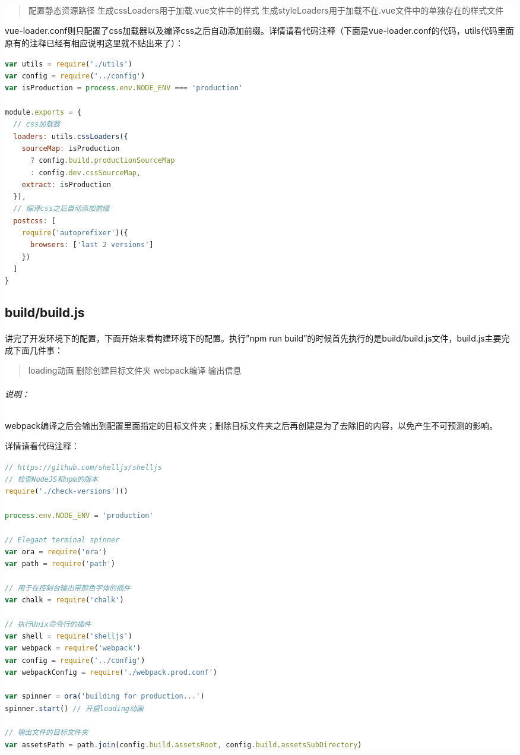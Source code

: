 > 配置静态资源路径
> 生成cssLoaders用于加载.vue文件中的样式
> 生成styleLoaders用于加载不在.vue文件中的单独存在的样式文件

vue-loader.conf则只配置了css加载器以及编译css之后自动添加前缀。详情请看代码注释（下面是vue-loader.conf的代码，utils代码里面原有的注释已经有相应说明这里就不贴出来了）：
```javascript
var utils = require('./utils')
var config = require('../config')
var isProduction = process.env.NODE_ENV === 'production'

module.exports = {
  // css加载器
  loaders: utils.cssLoaders({
    sourceMap: isProduction
      ? config.build.productionSourceMap
      : config.dev.cssSourceMap,
    extract: isProduction
  }),
  // 编译css之后自动添加前缀
  postcss: [
    require('autoprefixer')({
      browsers: ['last 2 versions']
    })
  ]
}
```

## build/build.js

讲完了开发环境下的配置，下面开始来看构建环境下的配置。执行”npm run build”的时候首先执行的是build/build.js文件，build.js主要完成下面几件事：

> loading动画
> 删除创建目标文件夹
> webpack编译
> 输出信息
###### 说明： 
webpack编译之后会输出到配置里面指定的目标文件夹；删除目标文件夹之后再创建是为了去除旧的内容，以免产生不可预测的影响。

详情请看代码注释：
```javascript
// https://github.com/shelljs/shelljs
// 检查NodeJS和npm的版本
require('./check-versions')()

process.env.NODE_ENV = 'production'

// Elegant terminal spinner
var ora = require('ora')
var path = require('path')

// 用于在控制台输出带颜色字体的插件
var chalk = require('chalk')

// 执行Unix命令行的插件
var shell = require('shelljs')
var webpack = require('webpack')
var config = require('../config')
var webpackConfig = require('./webpack.prod.conf')

var spinner = ora('building for production...')
spinner.start() // 开启loading动画

// 输出文件的目标文件夹
var assetsPath = path.join(config.build.assetsRoot, config.build.assetsSubDirectory)
```